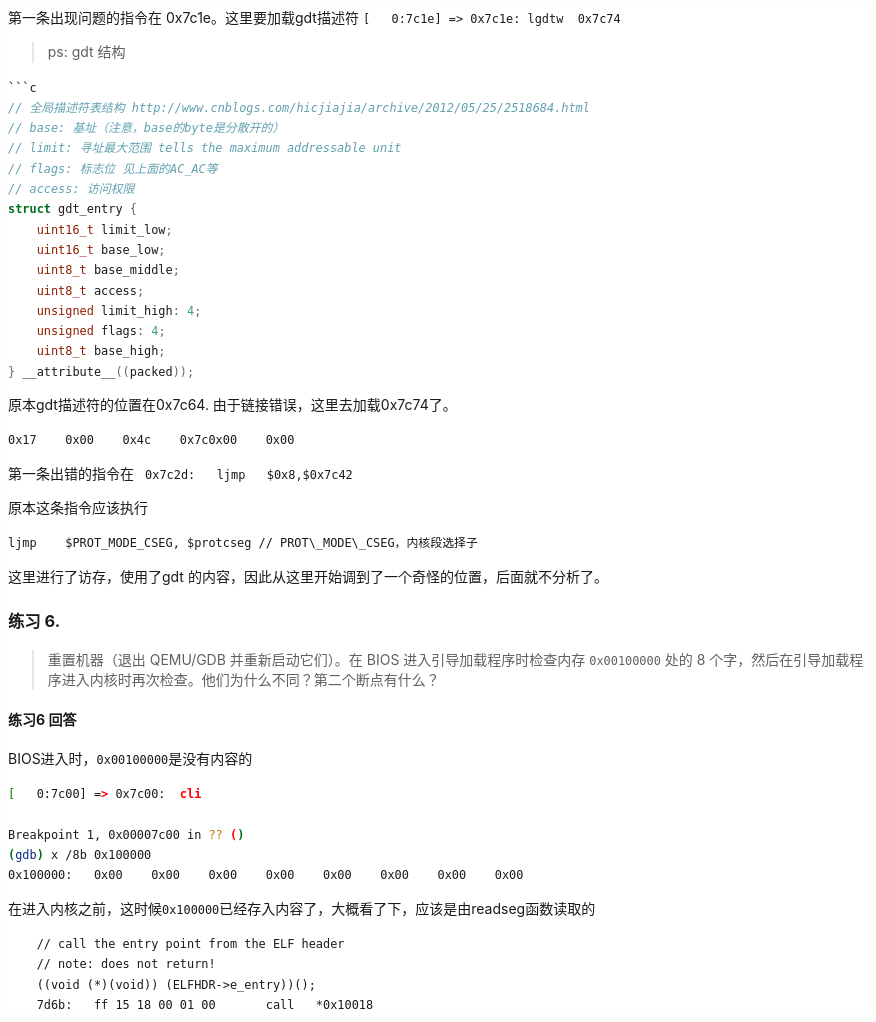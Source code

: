 第一条出现问题的指令在 0x7c1e。这里要加载gdt描述符
`[   0:7c1e] => 0x7c1e:	lgdtw  0x7c74`
> ps: gdt 结构
```c
```c
// 全局描述符表结构 http://www.cnblogs.com/hicjiajia/archive/2012/05/25/2518684.html
// base: 基址（注意，base的byte是分散开的）
// limit: 寻址最大范围 tells the maximum addressable unit
// flags: 标志位 见上面的AC_AC等
// access: 访问权限
struct gdt_entry {
    uint16_t limit_low;       
    uint16_t base_low;
    uint8_t base_middle;
    uint8_t access;
    unsigned limit_high: 4;
    unsigned flags: 4;
    uint8_t base_high;
} __attribute__((packed));
```

原本gdt描述符的位置在0x7c64. 由于链接错误，这里去加载0x7c74了。
```0x7c64:	
0x17	0x00	0x4c	0x7c0x00	0x00
```


第一条出错的指令在
` 0x7c2d:	ljmp   $0x8,$0x7c42`

原本这条指令应该执行
```
ljmp    $PROT_MODE_CSEG, $protcseg // PROT\_MODE\_CSEG，内核段选择子
```
这里进行了访存，使用了gdt 的内容，因此从这里开始调到了一个奇怪的位置，后面就不分析了。

### 练习 6.
> 重置机器（退出 QEMU/GDB 并重新启动它们）。在 BIOS 进入引导加载程序时检查内存 `0x00100000` 处的 8 个字，然后在引导加载程序进入内核时再次检查。他们为什么不同？第二个断点有什么？ 
#### 练习6 回答
BIOS进入时，`0x00100000`是没有内容的
```bash
[   0:7c00] => 0x7c00:	cli    

Breakpoint 1, 0x00007c00 in ?? ()
(gdb) x /8b 0x100000
0x100000:	0x00	0x00	0x00	0x00	0x00	0x00	0x00	0x00

```

在进入内核之前，这时候`0x100000`已经存入内容了，大概看了下，应该是由readseg函数读取的
```
	// call the entry point from the ELF header
	// note: does not return!
	((void (*)(void)) (ELFHDR->e_entry))();
    7d6b:	ff 15 18 00 01 00    	call   *0x10018
```
